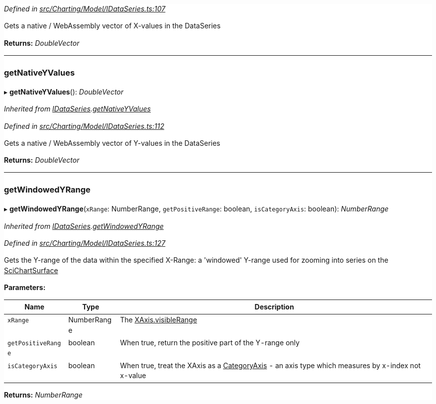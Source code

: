 *Defined in [src/Charting/Model/IDataSeries.ts:107](https://github.com/ABTSoftware/SciChart.Dev/blob/f6fba97af2/Web/src/SciChart/src/Charting/Model/IDataSeries.ts#L107)*

Gets a native / WebAssembly vector of X-values in the DataSeries

**Returns:** *DoubleVector*

___

###  getNativeYValues

▸ **getNativeYValues**(): *DoubleVector*

*Inherited from [IDataSeries](idataseries.md).[getNativeYValues](idataseries.md#getnativeyvalues)*

*Defined in [src/Charting/Model/IDataSeries.ts:112](https://github.com/ABTSoftware/SciChart.Dev/blob/f6fba97af2/Web/src/SciChart/src/Charting/Model/IDataSeries.ts#L112)*

Gets a native / WebAssembly vector of Y-values in the DataSeries

**Returns:** *DoubleVector*

___

###  getWindowedYRange

▸ **getWindowedYRange**(`xRange`: NumberRange, `getPositiveRange`: boolean, `isCategoryAxis`: boolean): *NumberRange*

*Inherited from [IDataSeries](idataseries.md).[getWindowedYRange](idataseries.md#getwindowedyrange)*

*Defined in [src/Charting/Model/IDataSeries.ts:127](https://github.com/ABTSoftware/SciChart.Dev/blob/f6fba97af2/Web/src/SciChart/src/Charting/Model/IDataSeries.ts#L127)*

Gets the Y-range of the data within the specified X-Range: a 'windowed'
Y-range used for zooming into series on the [SciChartSurface](../classes/scichartsurface.md)

**Parameters:**

Name | Type | Description |
------ | ------ | ------ |
`xRange` | NumberRange | The [XAxis.visibleRange](../classes/axiscore.md#visiblerange) |
`getPositiveRange` | boolean | When true, return the positive part of the Y-range only |
`isCategoryAxis` | boolean | When true, treat the XAxis as a [CategoryAxis](../classes/categoryaxis.md) - an axis type which measures by x-index not x-value  |

**Returns:** *NumberRange*
